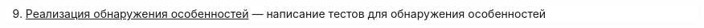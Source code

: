 9.  [Реализация обнаружения особенностей](https://aka.ms/learn-PWA/30Days-3.6/developer.mozilla.org/en-US/docs/Learn/Tools_and_testing/Cross_browser_testing/Feature_detection) — написание тестов для обнаружения особенностей
